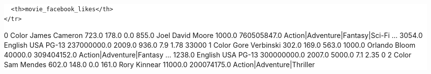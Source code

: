       <th>movie_facebook_likes</th>
    </tr>
  </thead>
  <tbody>
    <tr>
      <th>0</th>
      <td>Color</td>
      <td>James Cameron</td>
      <td>723.0</td>
      <td>178.0</td>
      <td>0.0</td>
      <td>855.0</td>
      <td>Joel David Moore</td>
      <td>1000.0</td>
      <td>760505847.0</td>
      <td>Action|Adventure|Fantasy|Sci-Fi</td>
      <td>...</td>
      <td>3054.0</td>
      <td>English</td>
      <td>USA</td>
      <td>PG-13</td>
      <td>237000000.0</td>
      <td>2009.0</td>
      <td>936.0</td>
      <td>7.9</td>
      <td>1.78</td>
      <td>33000</td>
    </tr>
    <tr>
      <th>1</th>
      <td>Color</td>
      <td>Gore Verbinski</td>
      <td>302.0</td>
      <td>169.0</td>
      <td>563.0</td>
      <td>1000.0</td>
      <td>Orlando Bloom</td>
      <td>40000.0</td>
      <td>309404152.0</td>
      <td>Action|Adventure|Fantasy</td>
      <td>...</td>
      <td>1238.0</td>
      <td>English</td>
      <td>USA</td>
      <td>PG-13</td>
      <td>300000000.0</td>
      <td>2007.0</td>
      <td>5000.0</td>
      <td>7.1</td>
      <td>2.35</td>
      <td>0</td>
    </tr>
    <tr>
      <th>2</th>
      <td>Color</td>
      <td>Sam Mendes</td>
      <td>602.0</td>
      <td>148.0</td>
      <td>0.0</td>
      <td>161.0</td>
      <td>Rory Kinnear</td>
      <td>11000.0</td>
      <td>200074175.0</td>
      <td>Action|Adventure|Thriller</td>
